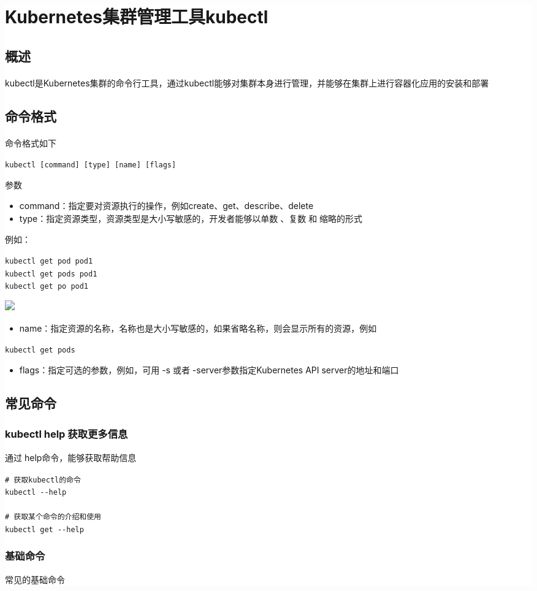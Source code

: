 #  Kubernetes集群管理工具kubectl

## 概述

kubectl是Kubernetes集群的命令行工具，通过kubectl能够对集群本身进行管理，并能够在集群上进行容器化应用的安装和部署

## 命令格式

命令格式如下

```
kubectl [command] [type] [name] [flags]
```

参数

- command：指定要对资源执行的操作，例如create、get、describe、delete
- type：指定资源类型，资源类型是大小写敏感的，开发者能够以单数 、复数 和 缩略的形式

例如：

```
kubectl get pod pod1
kubectl get pods pod1
kubectl get po pod1
```

![](https://img-blog.csdnimg.cn/35ee8f7557d343859c672a550b158912.png?x-oss-process=image/watermark,type_d3F5LXplbmhlaQ,shadow_50,text_Q1NETiBAU3Vja2VyX-iLjw==,size_12,color_FFFFFF,t_70,g_se,x_16)

- name：指定资源的名称，名称也是大小写敏感的，如果省略名称，则会显示所有的资源，例如

```
kubectl get pods
```

- flags：指定可选的参数，例如，可用 -s 或者 -server参数指定Kubernetes API server的地址和端口

## 常见命令

### kubectl help 获取更多信息

通过 help命令，能够获取帮助信息

```
# 获取kubectl的命令
kubectl --help

# 获取某个命令的介绍和使用
kubectl get --help
```

### 基础命令

常见的基础命令

